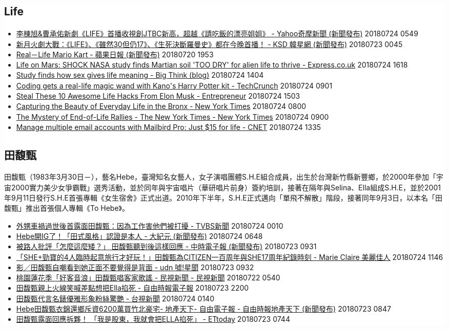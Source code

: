 ## Life


- [李棟旭&曹承佑新劇《LIFE》首播收視創JTBC新高，超越《請吃飯的漂亮姐姐》 - Yahoo奇摩新聞 (新聞發布)](https://tw.news.yahoo.com/%E6%9D%8E%E6%A3%9F%E6%97%AD-%E6%9B%B9%E6%89%BF%E4%BD%91%E6%96%B0%E5%8A%87-life-%E9%A6%96%E6%92%AD%E6%94%B6%E8%A6%96%E5%89%B5jtbc%E6%96%B0%E9%AB%98-%E8%B6%85%E8%B6%8A-043000318.html "李棟旭&曹承佑新劇《LIFE》首播收視創JTBC新高，超越《請吃飯的漂亮姐姐》 - Yahoo奇摩新聞 (新聞發布)") 20180724 0549
- [新月火劇大戰：《LIFE》、《雖然30但仍17》、《生死決斷羅曼史》都在今晚首播！ - KSD 韓星網 (新聞發布)](https://www.koreastardaily.com/tc/news/107646 "新月火劇大戰：《LIFE》、《雖然30但仍17》、《生死決斷羅曼史》都在今晚首播！ - KSD 韓星網 (新聞發布)") 20180723 0045
- [Real－Life Mario Kart - 蘋果日報 (新聞發布)](https://tw.news.appledaily.com/international/daily/20180721/38075797/ "Real－Life Mario Kart - 蘋果日報 (新聞發布)") 20180720 1953
- [Life on Mars: SHOCK NASA study finds Martian soil 'TOO DRY' for alien life to thrive - Express.co.uk](https://www.express.co.uk/news/science/993631/space-news-mars-life-NASA-alien-discovery-microbes-soil-Atacama-desert "Life on Mars: SHOCK NASA study finds Martian soil 'TOO DRY' for alien life to thrive - Express.co.uk") 20180724 1618
- [Study finds how sex gives life meaning - Big Think (blog)](https://bigthink.com/paul-ratner/study-finds-how-sex-gives-life-meaning "Study finds how sex gives life meaning - Big Think (blog)") 20180724 1404
- [Coding gets a real-life magic wand with Kano's Harry Potter kit - TechCrunch](https://techcrunch.com/2018/07/24/coding-gets-a-real-life-magic-wand-with-kanos-harry-potter-kit/ "Coding gets a real-life magic wand with Kano's Harry Potter kit - TechCrunch") 20180724 0901
- [Steal These 10 Awesome Life Hacks From Elon Musk - Entrepreneur](https://www.entrepreneur.com/slideshow/316988 "Steal These 10 Awesome Life Hacks From Elon Musk - Entrepreneur") 20180724 1503
- [Capturing the Beauty of Everyday Life in the Bronx - New York Times](https://www.nytimes.com/2018/07/24/lens/capturing-the-beauty-of-everyday-life-in-the-bronx.html "Capturing the Beauty of Everyday Life in the Bronx - New York Times") 20180724 0800
- [The Mystery of End-of-Life Rallies - The New York Times - New York Times](https://www.nytimes.com/2018/07/24/well/the-mystery-of-end-of-life-rallies.html "The Mystery of End-of-Life Rallies - The New York Times - New York Times") 20180724 0900
- [Manage multiple email accounts with Mailbird Pro: Just $15 for life - CNET](https://www.cnet.com/news/manage-multiple-email-accounts-with-mailbird-pro-just-15-for-life/ "Manage multiple email accounts with Mailbird Pro: Just $15 for life - CNET") 20180724 1335

## 田馥甄

田馥甄（1983年3月30日－），藝名Hebe，臺灣知名女藝人，女子演唱團體S.H.E組合成員，出生於台灣新竹縣新豐鄉，於2000年參加「宇宙2000實力美少女爭霸戰」選秀活動，並於同年與宇宙唱片（華研唱片前身）簽約培訓，接著在隔年與Selina、Ella組成S.H.E，並於2001年9月11日發行S.H.E首張專輯《女生宿舍》正式出道。2010年下半年，S.H.E正式邁向「單飛不解散」階段，接著同年9月3日，以本名「田馥甄」推出首張個人專輯《To Hebe》。
- [外甥車禍過世後首露面田馥甄：因為工作害他們被打擾 - TVBS新聞](https://news.tvbs.com.tw/entertainment/960783 "外甥車禍過世後首露面田馥甄：因為工作害他們被打擾 - TVBS新聞") 20180724 0010
- [Hebe開IG了！「田式風格」認證是本人 - 大紀元 (新聞發布)](http://www.epochtimes.com/b5/18/7/24/n10585777.htm "Hebe開IG了！「田式風格」認證是本人 - 大紀元 (新聞發布)") 20180724 0648
- [被路人批評「怎麼這麼矮？」 田馥甄聽到後這樣回應 - 中時電子報 (新聞發布)](http://www.chinatimes.com/realtimenews/20180723002866-260404 "被路人批評「怎麼這麼矮？」 田馥甄聽到後這樣回應 - 中時電子報 (新聞發布)") 20180723 0931
- [「SHE+勁寶的4人臨時起意旅行才好玩！」田馥甄為CITIZEN一百周年與SHE17周年紀錄時刻 - Marie Claire 美麗佳人](https://www.marieclaire.com.tw/luxury/update/37808 "「SHE+勁寶的4人臨時起意旅行才好玩！」田馥甄為CITIZEN一百周年與SHE17周年紀錄時刻 - Marie Claire 美麗佳人") 20180724 1146
- [影／田馥甄自嘲看到她正面不要覺得是背面 - udn 噓!星聞](https://stars.udn.com/star/story/10091/3268277 "影／田馥甄自嘲看到她正面不要覺得是背面 - udn 噓!星聞") 20180723 0932
- [桃園蓮花季「好客音浪」田馥甄唱客家歌謠 - 民視新聞 - 民視新聞](https://news.ftv.com.tw/news/detail/2018722U01M1 "桃園蓮花季「好客音浪」田馥甄唱客家歌謠 - 民視新聞 - 民視新聞") 20180722 0540
- [田馥甄親上火線笑喊差點想把Ella掐死 - 自由時報電子報](http://news.ltn.com.tw/news/entertainment/paper/1218826 "田馥甄親上火線笑喊差點想把Ella掐死 - 自由時報電子報") 20180723 2200
- [田馥甄代言名錶優雅形象粉絲驚艷 - 台視新聞](https://www.ttv.com.tw/news/view/default.asp?i=10707240007000N "田馥甄代言名錶優雅形象粉絲驚艷 - 台視新聞") 20180724 0140
- [Hebe田馥甄衣錦還鄉斥資6200萬買竹北豪宅- 地產天下- 自由電子報 - 自由時報地產天下 (新聞發布)](http://estate.ltn.com.tw/article/5740 "Hebe田馥甄衣錦還鄉斥資6200萬買竹北豪宅- 地產天下- 自由電子報 - 自由時報地產天下 (新聞發布)") 20180723 0847
- [田馥甄露面回應拆夥！ 「我是股東，我就會把ELLA掐死」 - ETtoday](http://www.ettoday.net/news/20180723/1218904.htm "田馥甄露面回應拆夥！ 「我是股東，我就會把ELLA掐死」 - ETtoday") 20180723 0744
